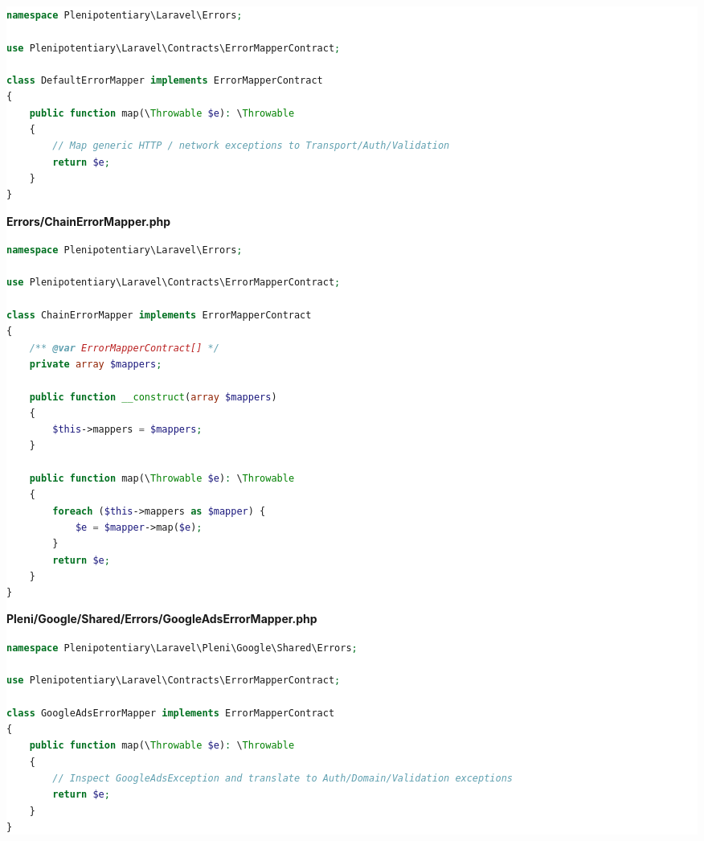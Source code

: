 ```php
namespace Plenipotentiary\Laravel\Errors;

use Plenipotentiary\Laravel\Contracts\ErrorMapperContract;

class DefaultErrorMapper implements ErrorMapperContract
{
    public function map(\Throwable $e): \Throwable
    {
        // Map generic HTTP / network exceptions to Transport/Auth/Validation
        return $e;
    }
}
```

**Errors/ChainErrorMapper.php**

```php
namespace Plenipotentiary\Laravel\Errors;

use Plenipotentiary\Laravel\Contracts\ErrorMapperContract;

class ChainErrorMapper implements ErrorMapperContract
{
    /** @var ErrorMapperContract[] */
    private array $mappers;

    public function __construct(array $mappers)
    {
        $this->mappers = $mappers;
    }

    public function map(\Throwable $e): \Throwable
    {
        foreach ($this->mappers as $mapper) {
            $e = $mapper->map($e);
        }
        return $e;
    }
}
```

**Pleni/Google/Shared/Errors/GoogleAdsErrorMapper.php**

```php
namespace Plenipotentiary\Laravel\Pleni\Google\Shared\Errors;

use Plenipotentiary\Laravel\Contracts\ErrorMapperContract;

class GoogleAdsErrorMapper implements ErrorMapperContract
{
    public function map(\Throwable $e): \Throwable
    {
        // Inspect GoogleAdsException and translate to Auth/Domain/Validation exceptions
        return $e;
    }
}
```
